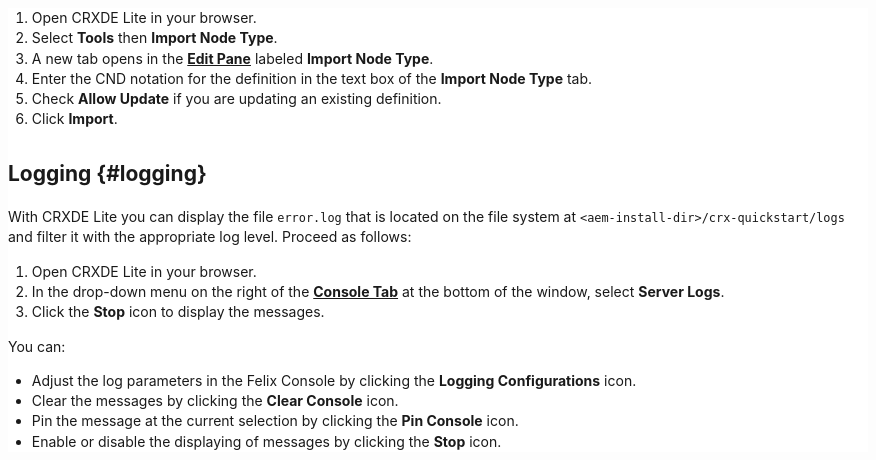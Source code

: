 1. Open CRXDE Lite in your browser.
1. Select **Tools** then **Import Node Type**.
1. A new tab opens in the [**Edit Pane**](#edit-pane) labeled **Import Node Type**.
1. Enter the CND notation for the definition in the text box of the **Import Node Type** tab.
1. Check **Allow Update** if you are updating an existing definition.
1. Click **Import**.

## Logging {#logging}

With CRXDE Lite you can display the file `error.log` that is located on the file system at `<aem-install-dir>/crx-quickstart/logs` and filter it with the appropriate log level. Proceed as follows:

1. Open CRXDE Lite in your browser.
1. In the drop-down menu on the right of the [**Console Tab**](#console-tab) at the bottom of the window, select **Server Logs**.
1. Click the **Stop** icon to display the messages.

You can:

* Adjust the log parameters in the Felix Console by clicking the **Logging Configurations** icon.
* Clear the messages by clicking the **Clear Console** icon.
* Pin the message at the current selection by clicking the **Pin Console** icon.
* Enable or disable the displaying of messages by clicking the **Stop** icon.
